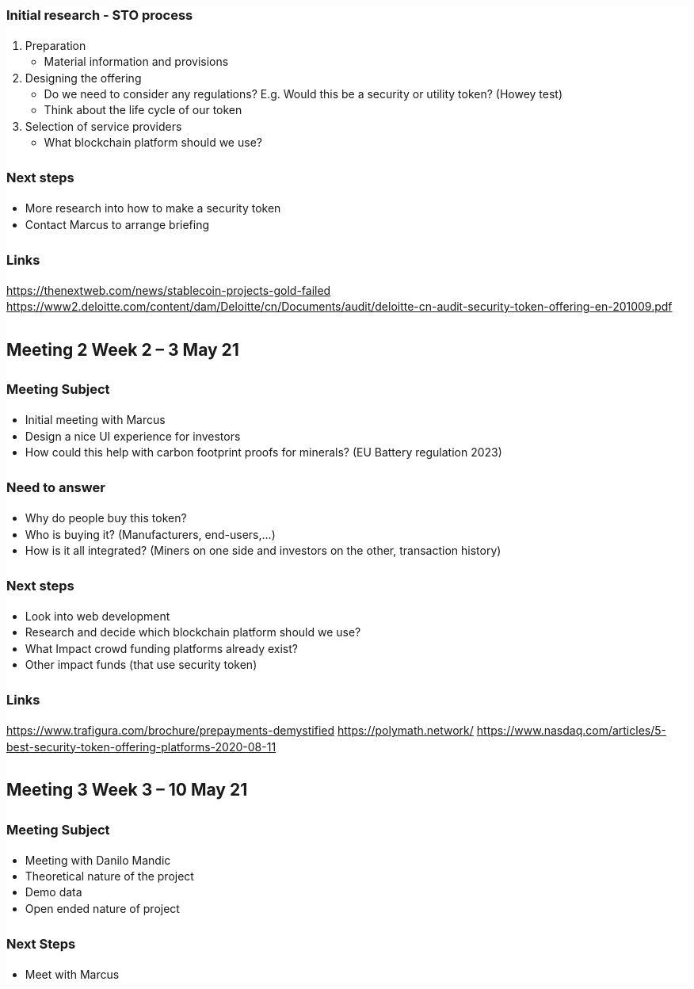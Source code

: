 ### Initial research - STO process 
1.	Preparation
    -	Material information and provisions
2.	Designing the offering
    -	Do we need to consider any regulations? E.g. Would this be a security or utility token? (Howey test)
    -	Think about the life cycle of our token
3.	Selection of service providers
    -	What blockchain platform should we use?

### Next steps 
-	More research into how to make a security token
-	Contact Marcus to arrange briefing 
	
### Links
https://thenextweb.com/news/stablecoin-projects-gold-failed
https://www2.deloitte.com/content/dam/Deloitte/cn/Documents/audit/deloitte-cn-audit-security-token-offering-en-201009.pdf 

## Meeting 2 Week 2 – 3 May 21

### Meeting Subject
-	Initial meeting with Marcus
-	Design a nice UI experience for investors
-	How could this help with carbon footprint proofs for minerals? (EU Battery regulation 2023)

### Need to answer
-	Why do people buy this token?
-	Who is buying it? (Manufacturers, end-users,...)
-	How is it all integrated? (Miners on one side and investors on the other, transaction history)

### Next steps
-	Look into web development
-	Research and decide which blockchain platform should we use?
-	What Impact crowd funding platforms already exist?
-	Other impact funds (that use security token)

### Links

https://www.trafigura.com/brochure/prepayments-demystified
https://polymath.network/
https://www.nasdaq.com/articles/5-best-security-token-offering-platforms-2020-08-11

## Meeting 3 Week 3 – 10 May 21
### Meeting Subject
-	Meeting with Danilo Mandic
-	Theoretical nature of the project
-	Demo data
-	Open ended nature of project
### Next Steps
-	Meet with Marcus
   